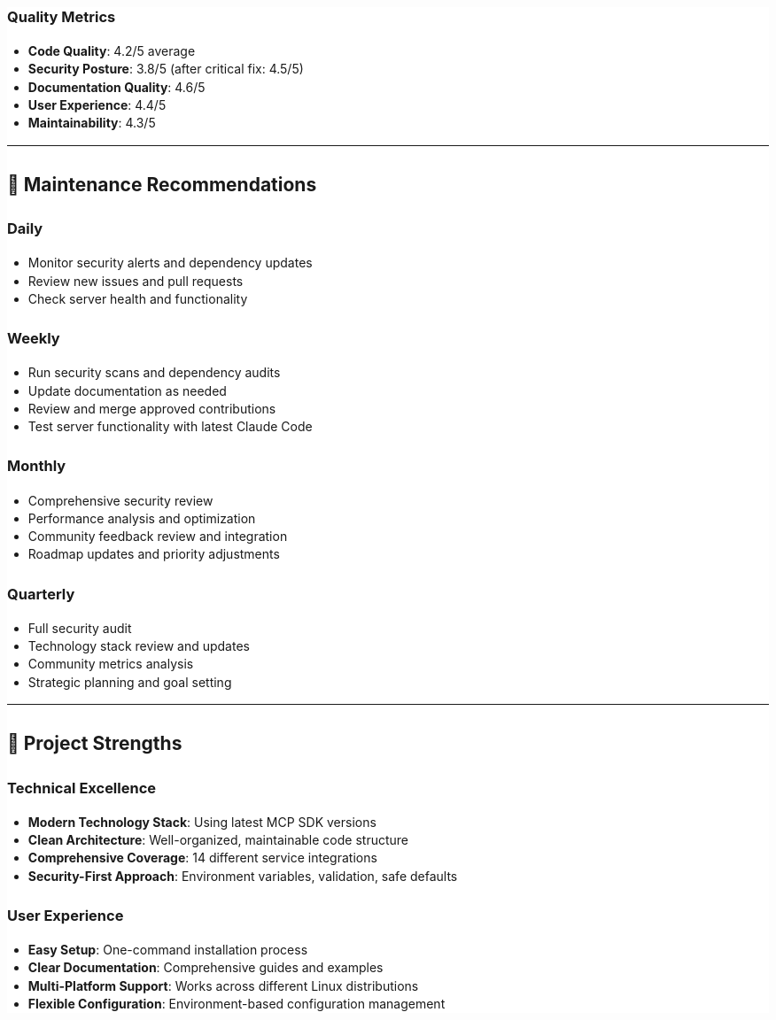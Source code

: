 ### **Quality Metrics**
- **Code Quality**: 4.2/5 average
- **Security Posture**: 3.8/5 (after critical fix: 4.5/5)
- **Documentation Quality**: 4.6/5  
- **User Experience**: 4.4/5
- **Maintainability**: 4.3/5

---

## 🔄 Maintenance Recommendations

### **Daily**
- Monitor security alerts and dependency updates
- Review new issues and pull requests
- Check server health and functionality

### **Weekly** 
- Run security scans and dependency audits
- Update documentation as needed
- Review and merge approved contributions
- Test server functionality with latest Claude Code

### **Monthly**
- Comprehensive security review
- Performance analysis and optimization
- Community feedback review and integration
- Roadmap updates and priority adjustments

### **Quarterly**
- Full security audit
- Technology stack review and updates
- Community metrics analysis
- Strategic planning and goal setting

---

## 🎉 Project Strengths

### **Technical Excellence**
- **Modern Technology Stack**: Using latest MCP SDK versions
- **Clean Architecture**: Well-organized, maintainable code structure
- **Comprehensive Coverage**: 14 different service integrations
- **Security-First Approach**: Environment variables, validation, safe defaults

### **User Experience**
- **Easy Setup**: One-command installation process
- **Clear Documentation**: Comprehensive guides and examples
- **Multi-Platform Support**: Works across different Linux distributions
- **Flexible Configuration**: Environment-based configuration management

